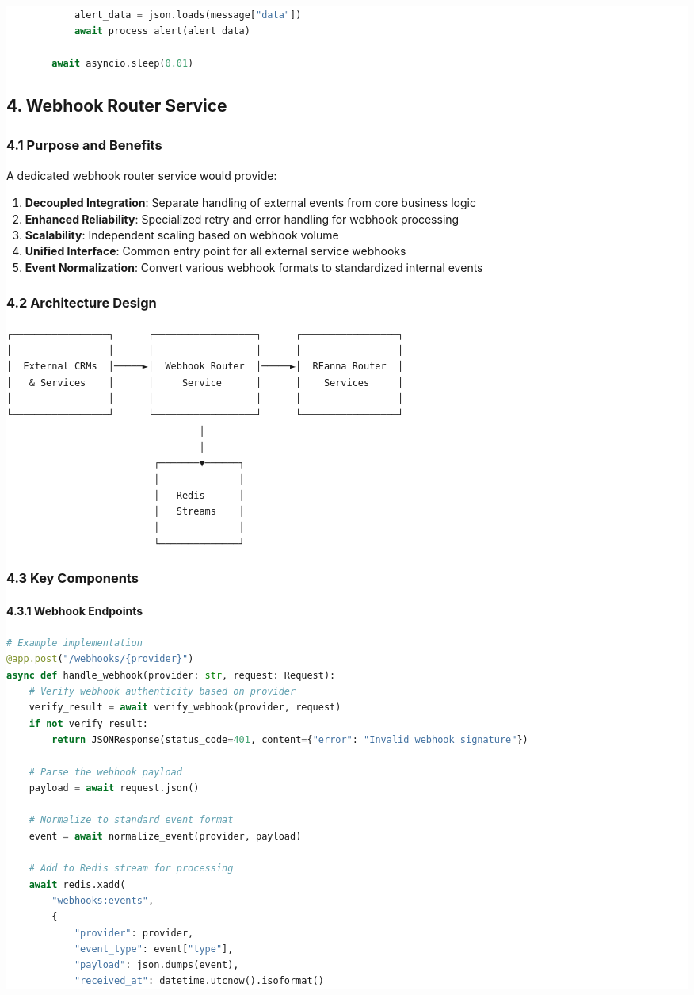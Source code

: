 ```python
            alert_data = json.loads(message["data"])
            await process_alert(alert_data)
        
        await asyncio.sleep(0.01)
```

## 4. Webhook Router Service

### 4.1 Purpose and Benefits

A dedicated webhook router service would provide:

1. **Decoupled Integration**: Separate handling of external events from core business logic
2. **Enhanced Reliability**: Specialized retry and error handling for webhook processing
3. **Scalability**: Independent scaling based on webhook volume
4. **Unified Interface**: Common entry point for all external service webhooks
5. **Event Normalization**: Convert various webhook formats to standardized internal events

### 4.2 Architecture Design

```
┌─────────────────┐      ┌──────────────────┐      ┌─────────────────┐
│                 │      │                  │      │                 │
│  External CRMs  │─────►│  Webhook Router  │─────►│  REanna Router  │
│   & Services    │      │     Service      │      │    Services     │
│                 │      │                  │      │                 │
└─────────────────┘      └──────────────────┘      └─────────────────┘
                                  │
                                  │
                          ┌───────▼──────┐
                          │              │
                          │   Redis      │
                          │   Streams    │
                          │              │
                          └──────────────┘
```

### 4.3 Key Components

#### 4.3.1 Webhook Endpoints

```python
# Example implementation
@app.post("/webhooks/{provider}")
async def handle_webhook(provider: str, request: Request):
    # Verify webhook authenticity based on provider
    verify_result = await verify_webhook(provider, request)
    if not verify_result:
        return JSONResponse(status_code=401, content={"error": "Invalid webhook signature"})
    
    # Parse the webhook payload
    payload = await request.json()
    
    # Normalize to standard event format
    event = await normalize_event(provider, payload)
    
    # Add to Redis stream for processing
    await redis.xadd(
        "webhooks:events", 
        {
            "provider": provider,
            "event_type": event["type"],
            "payload": json.dumps(event),
            "received_at": datetime.utcnow().isoformat()
```